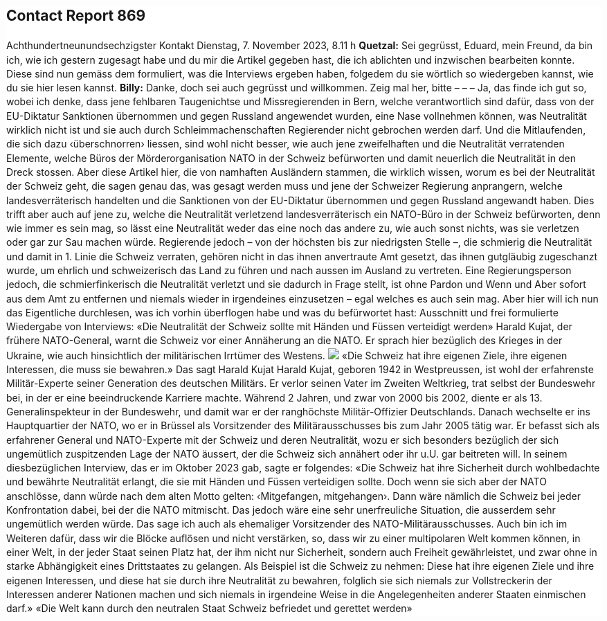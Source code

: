## Contact Report 869
Achthundertneunundsechzigster Kontakt
Dienstag, 7. November 2023, 8.11 h
**Quetzal:**
Sei gegrüsst, Eduard, mein Freund, da bin ich, wie ich gestern zugesagt habe und du mir die Artikel gegeben hast, die ich ablichten und inzwischen bearbeiten konnte. Diese sind nun gemäss dem formuliert, was die Interviews ergeben haben, folgedem du sie wörtlich so wiedergeben kannst, wie du sie hier lesen kannst.
**Billy:**
Danke, doch sei auch gegrüsst und willkommen. Zeig mal her, bitte – – – Ja, das finde ich gut so, wobei ich denke, dass jene fehlbaren Taugenichtse und Missregierenden in Bern, welche verantwortlich sind dafür, dass von der EU-Diktatur Sanktionen übernommen und gegen Russland angewendet wurden, eine Nase vollnehmen können, was Neutralität wirklich nicht ist und sie auch durch Schleimmachenschaften Regierender nicht gebrochen werden darf. Und die Mitlaufenden, die sich dazu ‹überschnorren› liessen, sind wohl nicht besser, wie auch jene zweifelhaften und die Neutralität verratenden Elemente, welche Büros der Mörderorganisation NATO in der Schweiz befürworten und damit neuerlich die Neutralität in den Dreck stossen. Aber diese Artikel hier, die von namhaften Ausländern stammen, die wirklich wissen, worum es bei der Neutralität der Schweiz geht, die sagen genau das, was gesagt werden muss und jene der Schweizer Regierung anprangern, welche landesverräterisch handelten und die Sanktionen von der EU-Diktatur übernommen und gegen Russland angewandt haben. Dies trifft aber auch auf jene zu, welche die Neutralität verletzend landesverräterisch ein NATO-Büro in der Schweiz befürworten, denn wie immer es sein mag, so lässt eine Neutralität weder das eine noch das andere zu, wie auch sonst nichts, was sie verletzen oder gar zur Sau machen würde. Regierende jedoch – von der höchsten bis zur niedrigsten Stelle –, die schmierig die Neutralität und damit in 1. Linie die Schweiz verraten, gehören nicht in das ihnen anvertraute Amt gesetzt, das ihnen gutgläubig zugeschanzt wurde, um ehrlich und schweizerisch das Land zu führen und nach aussen im Ausland zu vertreten. Eine Regierungsperson jedoch, die schmierfinkerisch die Neutralität verletzt und sie dadurch in Frage stellt, ist ohne Pardon und Wenn und Aber sofort aus dem Amt zu entfernen und niemals wieder in irgendeines einzusetzen – egal welches es auch sein mag. Aber hier will ich nun das Eigentliche durchlesen, was ich vorhin überflogen habe und was du befürwortet hast:
Ausschnitt und frei formulierte Wiedergabe von Interviews:
«Die Neutralität der Schweiz sollte mit Händen und Füssen verteidigt werden»
Harald Kujat, der frühere NATO-General, warnt die Schweiz vor einer Annäherung an die NATO. Er sprach hier bezüglich des Krieges in der Ukraine, wie auch hinsichtlich der militärischen Irrtümer des Westens.
[![](https://www.futureofmankind.co.uk/w/images/5/5f/CR869-Image1.jpg)](https://www.futureofmankind.co.uk/Billy_Meier/<https:/www.futureofmankind.co.uk/w/images/5/5f/CR869-Image1.jpg>)
«Die Schweiz hat ihre eigenen Ziele, ihre eigenen Interessen, die muss sie bewahren.»
Das sagt Harald Kujat
Harald Kujat, geboren 1942 in Westpreussen, ist wohl der erfahrenste Militär-Experte seiner Generation des deutschen Militärs. Er verlor seinen Vater im Zweiten Weltkrieg, trat selbst der Bundeswehr bei, in der er eine beeindruckende Karriere machte. Während 2 Jahren, und zwar von 2000 bis 2002, diente er als 13. Generalinspekteur in der Bundeswehr, und damit war er der ranghöchste Militär-Offizier Deutschlands. Danach wechselte er ins Hauptquartier der NATO, wo er in Brüssel als Vorsitzender des Militärausschusses bis zum Jahr 2005 tätig war.
Er befasst sich als erfahrener General und NATO-Experte mit der Schweiz und deren Neutralität, wozu er sich besonders bezüglich der sich ungemütlich zuspitzenden Lage der NATO äussert, der die Schweiz sich annähert oder ihr u.U. gar beitreten will. In seinem diesbezüglichen Interview, das er im Oktober 2023 gab, sagte er folgendes: «Die Schweiz hat ihre Sicherheit durch wohlbedachte und bewährte Neutralität erlangt, die sie mit Händen und Füssen verteidigen sollte. Doch wenn sie sich aber der NATO anschlösse, dann würde nach dem alten Motto gelten: ‹Mitgefangen, mitgehangen›. Dann wäre nämlich die Schweiz bei jeder Konfrontation dabei, bei der die NATO mitmischt. Das jedoch wäre eine sehr unerfreuliche Situation, die ausserdem sehr ungemütlich werden würde. Das sage ich auch als ehemaliger Vorsitzender des NATO-Militärausschusses.
Auch bin ich im Weiteren dafür, dass wir die Blöcke auflösen und nicht verstärken, so, dass wir zu einer multipolaren Welt kommen können, in einer Welt, in der jeder Staat seinen Platz hat, der ihm nicht nur Sicherheit, sondern auch Freiheit gewährleistet, und zwar ohne in starke Abhängigkeit eines Drittstaates zu gelangen. Als Beispiel ist die Schweiz zu nehmen: Diese hat ihre eigenen Ziele und ihre eigenen Interessen, und diese hat sie durch ihre Neutralität zu bewahren, folglich sie sich niemals zur Vollstreckerin der Interessen anderer Nationen machen und sich niemals in irgendeine Weise in die Angelegenheiten anderer Staaten einmischen darf.»
«Die Welt kann durch den neutralen Staat Schweiz befriedet und gerettet werden»